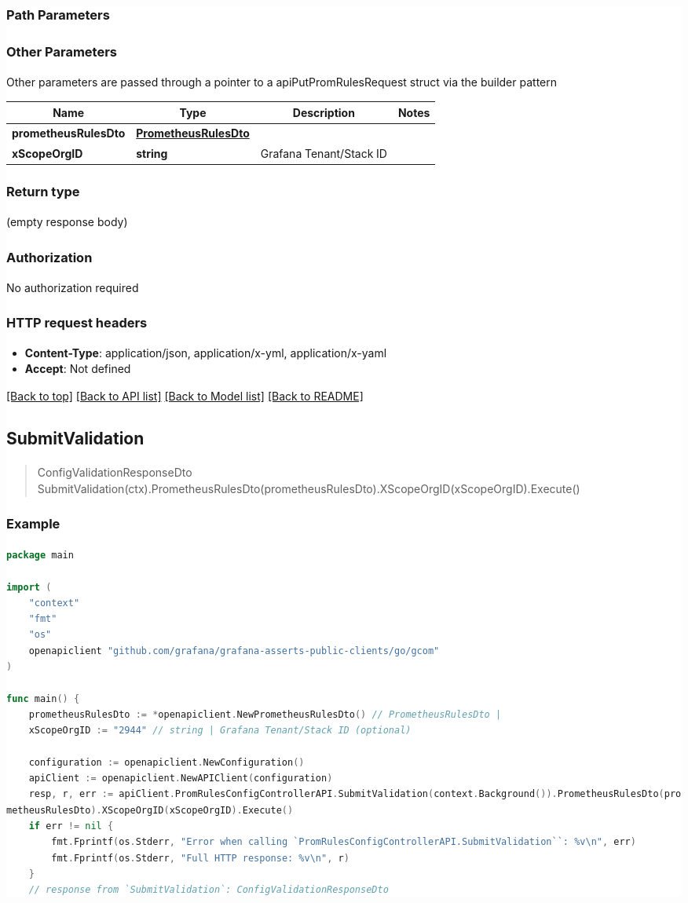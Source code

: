 ### Path Parameters



### Other Parameters

Other parameters are passed through a pointer to a apiPutPromRulesRequest struct via the builder pattern


Name | Type | Description  | Notes
------------- | ------------- | ------------- | -------------
 **prometheusRulesDto** | [**PrometheusRulesDto**](PrometheusRulesDto.md) |  | 
 **xScopeOrgID** | **string** | Grafana Tenant/Stack ID | 

### Return type

 (empty response body)

### Authorization

No authorization required

### HTTP request headers

- **Content-Type**: application/json, application/x-yml, application/x-yaml
- **Accept**: Not defined

[[Back to top]](#) [[Back to API list]](../README.md#documentation-for-api-endpoints)
[[Back to Model list]](../README.md#documentation-for-models)
[[Back to README]](../README.md)


## SubmitValidation

> ConfigValidationResponseDto SubmitValidation(ctx).PrometheusRulesDto(prometheusRulesDto).XScopeOrgID(xScopeOrgID).Execute()



### Example

```go
package main

import (
	"context"
	"fmt"
	"os"
	openapiclient "github.com/grafana/grafana-asserts-public-clients/go/gcom"
)

func main() {
	prometheusRulesDto := *openapiclient.NewPrometheusRulesDto() // PrometheusRulesDto | 
	xScopeOrgID := "2944" // string | Grafana Tenant/Stack ID (optional)

	configuration := openapiclient.NewConfiguration()
	apiClient := openapiclient.NewAPIClient(configuration)
	resp, r, err := apiClient.PromRulesConfigControllerAPI.SubmitValidation(context.Background()).PrometheusRulesDto(prometheusRulesDto).XScopeOrgID(xScopeOrgID).Execute()
	if err != nil {
		fmt.Fprintf(os.Stderr, "Error when calling `PromRulesConfigControllerAPI.SubmitValidation``: %v\n", err)
		fmt.Fprintf(os.Stderr, "Full HTTP response: %v\n", r)
	}
	// response from `SubmitValidation`: ConfigValidationResponseDto
```